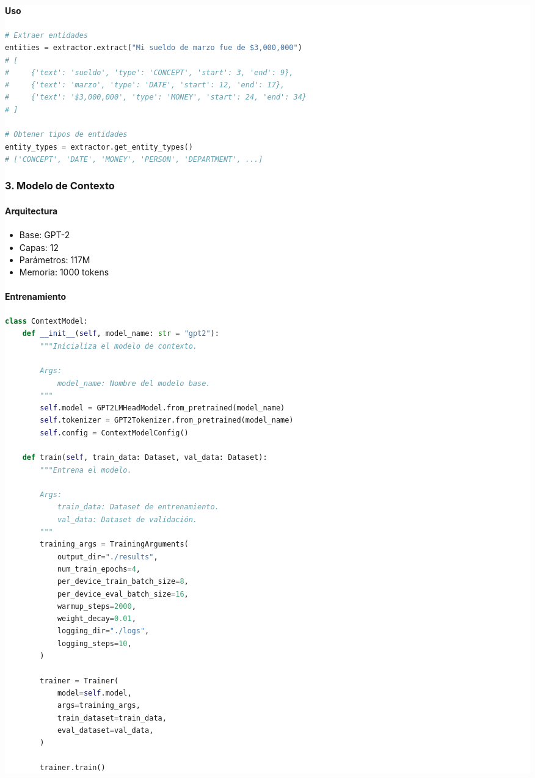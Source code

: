 #### Uso
```python
# Extraer entidades
entities = extractor.extract("Mi sueldo de marzo fue de $3,000,000")
# [
#     {'text': 'sueldo', 'type': 'CONCEPT', 'start': 3, 'end': 9},
#     {'text': 'marzo', 'type': 'DATE', 'start': 12, 'end': 17},
#     {'text': '$3,000,000', 'type': 'MONEY', 'start': 24, 'end': 34}
# ]

# Obtener tipos de entidades
entity_types = extractor.get_entity_types()
# ['CONCEPT', 'DATE', 'MONEY', 'PERSON', 'DEPARTMENT', ...]
```

### 3. Modelo de Contexto

#### Arquitectura
- Base: GPT-2
- Capas: 12
- Parámetros: 117M
- Memoria: 1000 tokens

#### Entrenamiento
```python
class ContextModel:
    def __init__(self, model_name: str = "gpt2"):
        """Inicializa el modelo de contexto.

        Args:
            model_name: Nombre del modelo base.
        """
        self.model = GPT2LMHeadModel.from_pretrained(model_name)
        self.tokenizer = GPT2Tokenizer.from_pretrained(model_name)
        self.config = ContextModelConfig()

    def train(self, train_data: Dataset, val_data: Dataset):
        """Entrena el modelo.

        Args:
            train_data: Dataset de entrenamiento.
            val_data: Dataset de validación.
        """
        training_args = TrainingArguments(
            output_dir="./results",
            num_train_epochs=4,
            per_device_train_batch_size=8,
            per_device_eval_batch_size=16,
            warmup_steps=2000,
            weight_decay=0.01,
            logging_dir="./logs",
            logging_steps=10,
        )

        trainer = Trainer(
            model=self.model,
            args=training_args,
            train_dataset=train_data,
            eval_dataset=val_data,
        )

        trainer.train()
```

